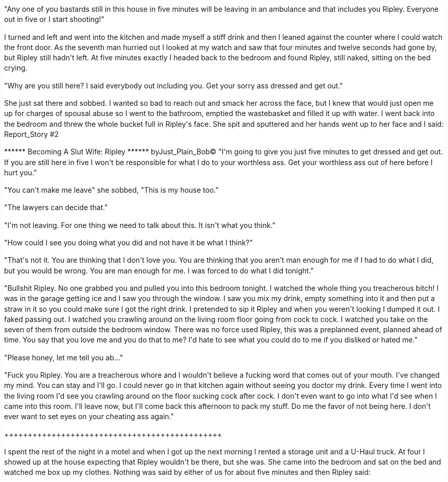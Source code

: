  "Any one of you bastards still in this house in five minutes will be leaving in an ambulance and that includes you Ripley. Everyone out in five or I start shooting!" 

 I turned and left and went into the kitchen and made myself a stiff drink and then I leaned against the counter where I could watch the front door. As the seventh man hurried out I looked at my watch and saw that four minutes and twelve seconds had gone by, but Ripley still hadn't left. At five minutes exactly I headed back to the bedroom and found Ripley, still naked, sitting on the bed crying. 

 "Why are you still here? I said everybody out including you. Get your sorry ass dressed and get out." 

 She just sat there and sobbed. I wanted so bad to reach out and smack her across the face, but I knew that would just open me up for charges of spousal abuse so I went to the bathroom, emptied the wastebasket and filled it up with water. I went back into the bedroom and threw the whole bucket full in Ripley's face. She spit and sputtered and her hands went up to her face and I said: Report_Story #2 

 

 ****** Becoming A Slut Wife: Ripley ****** byJust_Plain_Bob© "I'm going to give you just five minutes to get dressed and get out. If you are still here in five I won't be responsible for what I do to your worthless ass. Get your worthless ass out of here before I hurt you." 

 "You can't make me leave" she sobbed, "This is my house too." 

 "The lawyers can decide that." 

 "I'm not leaving. For one thing we need to talk about this. It isn't what you think." 

 "How could I see you doing what you did and not have it be what I think?" 

 "That's not it. You are thinking that I don't love you. You are thinking that you aren't man enough for me if I had to do what I did, but you would be wrong. You are man enough for me. I was forced to do what I did tonight." 

 "Bullshit Ripley. No one grabbed you and pulled you into this bedroom tonight. I watched the whole thing you treacherous bitch! I was in the garage getting ice and I saw you through the window. I saw you mix my drink, empty something into it and then put a straw in it so you could make sure I got the right drink. I pretended to sip it Ripley and when you weren't looking I dumped it out. I faked passing out. I watched you crawling around on the living room floor going from cock to cock. I watched you take on the seven of them from outside the bedroom window. There was no force used Ripley, this was a preplanned event, planned ahead of time. You say that you love me and you do that to me? I'd hate to see what you could do to me if you disliked or hated me." 

 "Please honey, let me tell you ab..." 

 "Fuck you Ripley. You are a treacherous whore and I wouldn't believe a fucking word that comes out of your mouth. I've changed my mind. You can stay and I'll go. I could never go in that kitchen again without seeing you doctor my drink. Every time I went into the living room I'd see you crawling around on the floor sucking cock after cock. I don't even want to go into what I'd see when I came into this room. I'll leave now, but I'll come back this afternoon to pack my stuff. Do me the favor of not being here. I don't ever want to set eyes on your cheating ass again." 

 ++++++++++++++++++++++++++++++++++++++++++++++ 

 I spent the rest of the night in a motel and when I got up the next morning I rented a storage unit and a U-Haul truck. At four I showed up at the house expecting that Ripley wouldn't be there, but she was. She came into the bedroom and sat on the bed and watched me box up my clothes. Nothing was said by either of us for about five minutes and then Ripley said: 
